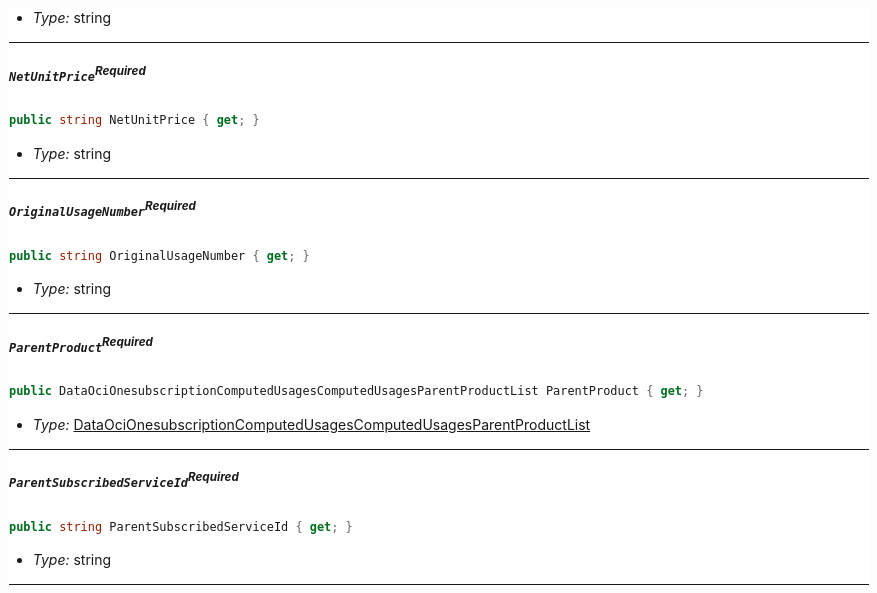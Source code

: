 - *Type:* string

---

##### `NetUnitPrice`<sup>Required</sup> <a name="NetUnitPrice" id="rhizo-co-terraform-provider-oci.dataOciOnesubscriptionComputedUsages.DataOciOnesubscriptionComputedUsagesComputedUsagesOutputReference.property.netUnitPrice"></a>

```csharp
public string NetUnitPrice { get; }
```

- *Type:* string

---

##### `OriginalUsageNumber`<sup>Required</sup> <a name="OriginalUsageNumber" id="rhizo-co-terraform-provider-oci.dataOciOnesubscriptionComputedUsages.DataOciOnesubscriptionComputedUsagesComputedUsagesOutputReference.property.originalUsageNumber"></a>

```csharp
public string OriginalUsageNumber { get; }
```

- *Type:* string

---

##### `ParentProduct`<sup>Required</sup> <a name="ParentProduct" id="rhizo-co-terraform-provider-oci.dataOciOnesubscriptionComputedUsages.DataOciOnesubscriptionComputedUsagesComputedUsagesOutputReference.property.parentProduct"></a>

```csharp
public DataOciOnesubscriptionComputedUsagesComputedUsagesParentProductList ParentProduct { get; }
```

- *Type:* <a href="#rhizo-co-terraform-provider-oci.dataOciOnesubscriptionComputedUsages.DataOciOnesubscriptionComputedUsagesComputedUsagesParentProductList">DataOciOnesubscriptionComputedUsagesComputedUsagesParentProductList</a>

---

##### `ParentSubscribedServiceId`<sup>Required</sup> <a name="ParentSubscribedServiceId" id="rhizo-co-terraform-provider-oci.dataOciOnesubscriptionComputedUsages.DataOciOnesubscriptionComputedUsagesComputedUsagesOutputReference.property.parentSubscribedServiceId"></a>

```csharp
public string ParentSubscribedServiceId { get; }
```

- *Type:* string

---